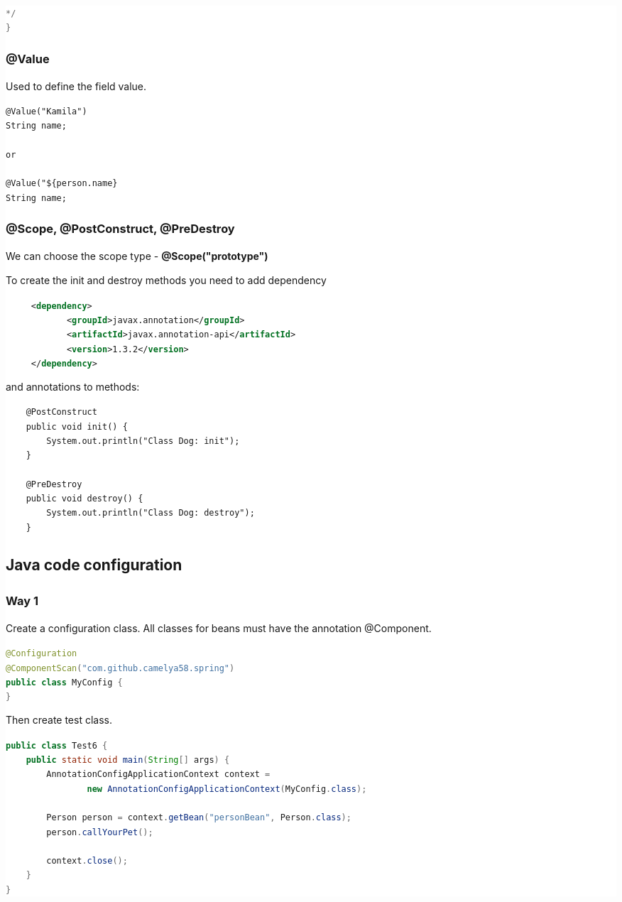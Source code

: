 ```java
*/
}
```

### @Value
Used to define the field value.
```
@Value("Kamila")
String name;

or

@Value("${person.name}
String name;
```

### @Scope, @PostConstruct, @PreDestroy
We can choose the scope type - **@Scope("prototype")**

To create the init and destroy methods you need to add dependency
```xml
     <dependency>
            <groupId>javax.annotation</groupId>
            <artifactId>javax.annotation-api</artifactId>
            <version>1.3.2</version>
     </dependency>
```
and annotations to methods:
```
    @PostConstruct
    public void init() {
        System.out.println("Class Dog: init");
    }

    @PreDestroy
    public void destroy() {
        System.out.println("Class Dog: destroy");
    }

```

## Java code configuration
### Way 1
Create a configuration class. All classes for beans must have the annotation @Component.
```java
@Configuration
@ComponentScan("com.github.camelya58.spring")
public class MyConfig {
}
```
Then create test class.
```java
public class Test6 {
    public static void main(String[] args) {
        AnnotationConfigApplicationContext context =
                new AnnotationConfigApplicationContext(MyConfig.class);

        Person person = context.getBean("personBean", Person.class);
        person.callYourPet();

        context.close();
    }
}
```
